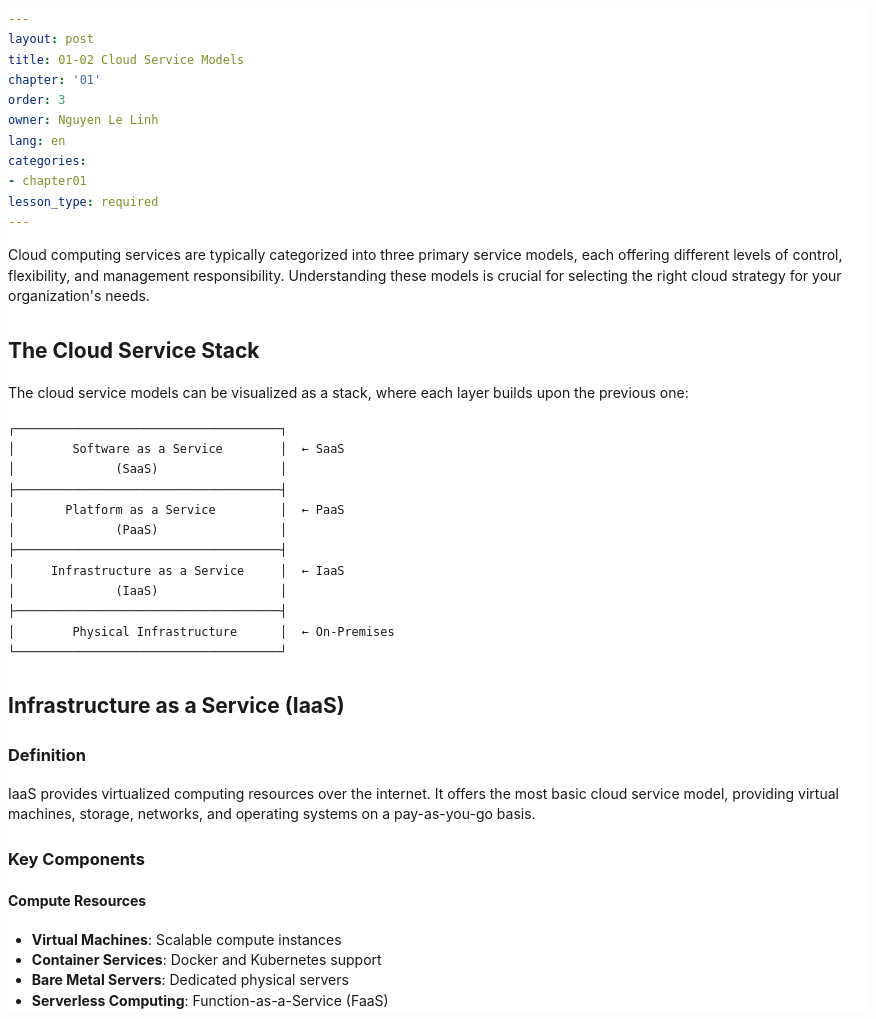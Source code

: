 ```yaml
---
layout: post
title: 01-02 Cloud Service Models
chapter: '01'
order: 3
owner: Nguyen Le Linh
lang: en
categories:
- chapter01
lesson_type: required
---
```


Cloud computing services are typically categorized into three primary service models, each offering different levels of control, flexibility, and management responsibility. Understanding these models is crucial for selecting the right cloud strategy for your organization's needs.

## The Cloud Service Stack

The cloud service models can be visualized as a stack, where each layer builds upon the previous one:

```
┌─────────────────────────────────────┐
│        Software as a Service        │  ← SaaS
│              (SaaS)                 │
├─────────────────────────────────────┤
│       Platform as a Service         │  ← PaaS
│              (PaaS)                 │
├─────────────────────────────────────┤
│     Infrastructure as a Service     │  ← IaaS
│              (IaaS)                 │
├─────────────────────────────────────┤
│        Physical Infrastructure      │  ← On-Premises
└─────────────────────────────────────┘
```

## Infrastructure as a Service (IaaS)

### Definition
IaaS provides virtualized computing resources over the internet. It offers the most basic cloud service model, providing virtual machines, storage, networks, and operating systems on a pay-as-you-go basis.

### Key Components
#### Compute Resources
- **Virtual Machines**: Scalable compute instances
- **Container Services**: Docker and Kubernetes support
- **Bare Metal Servers**: Dedicated physical servers
- **Serverless Computing**: Function-as-a-Service (FaaS)
